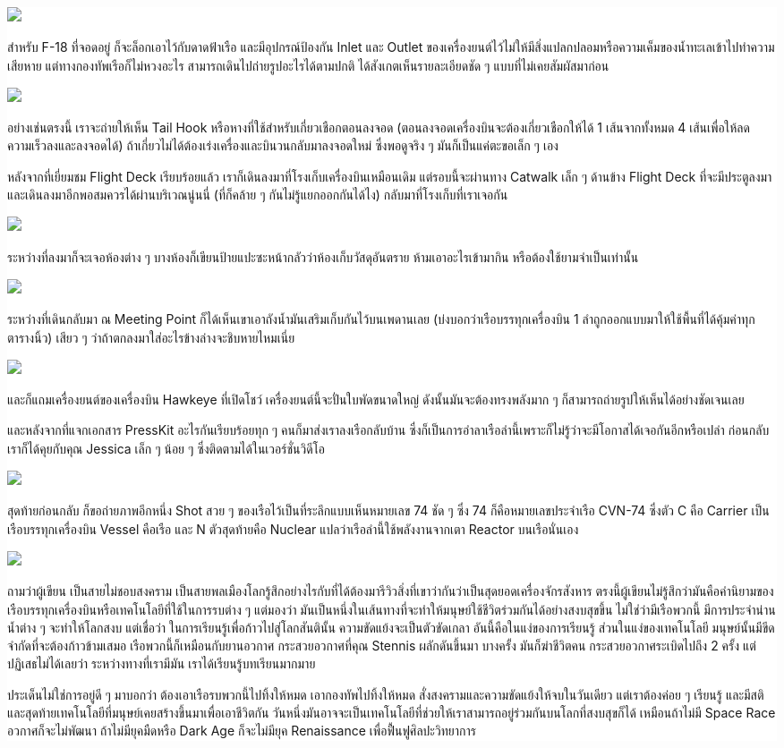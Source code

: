 ![](https://spaceth.co/wp-content/uploads/2019/02/15.jpg)

สำหรับ F-18 ที่จอดอยู่ ก็จะล็อกเอาไว้กับดาดฟ้าเรือ และมีอุปกรณ์ป้องกัน Inlet และ Outlet ของเครื่องยนต์ไว้ไม่ให้มีสิ่งแปลกปลอมหรือความเค็มของน้ำทะเลเข้าไปทำความเสียหาย แต่ทางกองทัพเรือก็ไม่หวงอะไร สามารถเดินไปถ่ายรูปอะไรได้ตามปกติ ได้สังเกตเห็นรายละเอียดชัด ๆ แบบที่ไม่เคยสัมผัสมาก่อน

![](https://spaceth.co/wp-content/uploads/2019/02/16.jpg)

อย่างเช่นตรงนี้ เราจะถ่ายให้เห็น Tail Hook หรือหางที่ใช้สำหรับเกี่ยวเชือกตอนลงจอด (ตอนลงจอดเครื่องบินจะต้องเกี่ยวเชือกให้ได้ 1 เส้นจากทั้งหมด 4 เส้นเพื่อให้ลดความเร็วลงและลงจอดได้) ถ้าเกี่ยวไม่ได้ต้องเร่งเครื่องและบินวนกลับมาลงจอดใหม่ ซึ่งพอดูจริง ๆ มันก็เป็นแค่ตะขอเล็ก ๆ เอง

หลังจากที่เยี่ยมชม Flight Deck เรียบร้อยแล้ว เราก็เดินลงมาที่โรงเก็บเครื่องบินเหมือนเดิม แต่รอบนี้จะผ่านทาง Catwalk เล็ก ๆ ด้านข้าง Flight Deck ที่จะมีประตูลงมา และเดินลงมาอีกพอสมควรได้ผ่านบริเวณนู่นนี่ (ที่ก็คล้าย ๆ กันไม่รู้แยกออกกันได้ไง) กลับมาที่โรงเก็บที่เราเจอกัน

![](https://spaceth.co/wp-content/uploads/2019/02/26.jpg)

ระหว่างที่ลงมาก็จะเจอห้องต่าง ๆ บางห้องก็เขียนป้ายแปะซะหน้ากลัวว่าห้องเก็บวัสดุอันตราย ห้ามเอาอะไรเข้ามากิน หรือต้องใช้ยามจำเป็นเท่านั้น

![](https://spaceth.co/wp-content/uploads/2019/02/18.jpg)

ระหว่างที่เดินกลับมา ณ Meeting Point ก็ได้เห็นเขาเอาถังน้ำมันเสริมเก็บกันไว้บนเพดานเลย (บ่งบอกว่าเรือบรรทุกเครื่องบิน 1 ลำถูกออกแบบมาให้ใช้พื้นที่ได้คุ้มค่าทุกตารางนิ้ว) เสียว ๆ ว่าถ้าตกลงมาใส่อะไรข้างล่างจะชิบหายไหมเนี่ย

![](https://spaceth.co/wp-content/uploads/2019/02/25.jpg)

และก็แถมเครื่องยนต์ของเครื่องบิน Hawkeye ที่เปิดโชว์ เครื่องยนต์นี้จะปั่นใบพัดขนาดใหญ่ ดังนั้นมันจะต้องทรงพลังมาก ๆ ก็สามารถถ่ายรูปให้เห็นได้อย่างชัดเจนเลย

และหลังจากที่แจกเอกสาร PressKit อะไรกันเรียบร้อยทุก ๆ คนก็มาส่งเราลงเรือกลับบ้าน ซึ่งก็เป็นการอำลาเรือลำนี้เพราะก็ไม่รู้ว่าจะมีโอกาสได้เจอกันอีกหรือเปล่า ก่อนกลับเราก็ได้คุยกับคุณ Jessica เล็ก ๆ น้อย ๆ ซึ่งติดตามได้ในเวอร์ชั่นวิดีโอ

![](https://spaceth.co/wp-content/uploads/2019/02/28.jpg)

สุดท้ายก่อนกลับ ก็ขอถ่ายภาพอีกหนึ่ง Shot สวย ๆ ของเรือไว้เป็นที่ระลึกแบบเห็นหมายเลข 74 ชัด ๆ ซึ่ง 74 ก็คือหมายเลขประจำเรือ CVN-74 ซึ่งตัว C คือ Carrier เป็นเรือบรรทุกเครื่องบิน Vessel คือเรือ และ N ตัวสุดท้ายคือ Nuclear แปลว่าเรือลำนี้ใช้พลังงานจากเตา Reactor บนเรือนั่นเอง

![](https://spaceth.co/wp-content/uploads/2019/02/21.jpg)

ถามว่าผู้เขียน เป็นสายไม่ชอบสงคราม เป็นสายพลเมืองโลกรู้สึกอย่างไรกับที่ได้ต้องมารีวิวสิ่งที่เขาว่ากันว่าเป็นสุดยอดเครื่องจักรสังหาร ตรงนี้ผู้เขียนไม่รู้สึกว่ามันคือคำนิยามของเรือบรรทุกเครื่องบินหรือเทคโนโลยีที่ใช้ในการรบต่าง ๆ แต่มองว่า มันเป็นหนึ่งในเส้นทางที่จะทำให้มนุษย์ใช้ชีวิตร่วมกันได้อย่างสงบสุขขึ้น ไม่ใช่ว่ามีเรือพวกนี้ มีการประจำน่านน้ำต่าง ๆ จะทำให้โลกสงบ แต่เชื่อว่า ในการเรียนรู้เพื่อก้าวไปสู่โลกสันตินั้น ความขัดแย้งจะเป็นตัวขัดเกลา อันนี้คือในแง่ของการเรียนรู้ ส่วนในแง่ของเทคโนโลยี มนุษย์นั้นมีขีดจำกัดที่จะต้องก้าวข้ามเสมอ เรือพวกนี้ก็เหมือนกับยานอวกาศ กระสวยอวกาศที่คุณ Stennis ผลักดันขึ้นมา บางครั้ง มันก็ฆ่าชีวิตคน กระสวยอวกาศระเบิดไปถึง 2 ครั้ง แต่ปฏิเสธไม่ได้เลยว่า ระหว่างทางที่เรามีมัน เราได้เรียนรู้บทเรียนมากมาย

ประเด็นไม่ใช่การอยู่ดี ๆ มาบอกว่า ต้องเอาเรือรบพวกนี้ไปทิ้งให้หมด เอากองทัพไปทิ้งให้หมด สั่งสงครามและความขัดแย้งให้จบในวันเดียว แต่เราต้องค่อย ๆ เรียนรู้ และมีสติ และสุดท้ายเทคโนโลยีที่มนุษย์เคยสร้างขึ้นมาเพื่อเอาชีวิตกัน วันหนึ่งมันอาจจะเป็นเทคโนโลยีที่ช่วยให้เราสามารถอยู่ร่วมกันบนโลกที่สงบสุขก็ได้ เหมือนถ้าไม่มี Space Race อวกาศก็จะไม่พัฒนา ถ้าไม่มียุคมืดหรือ Dark Age ก็จะไม่มียุค Renaissance เพื่อฟื้นฟูศิลปะวิทยาการ
